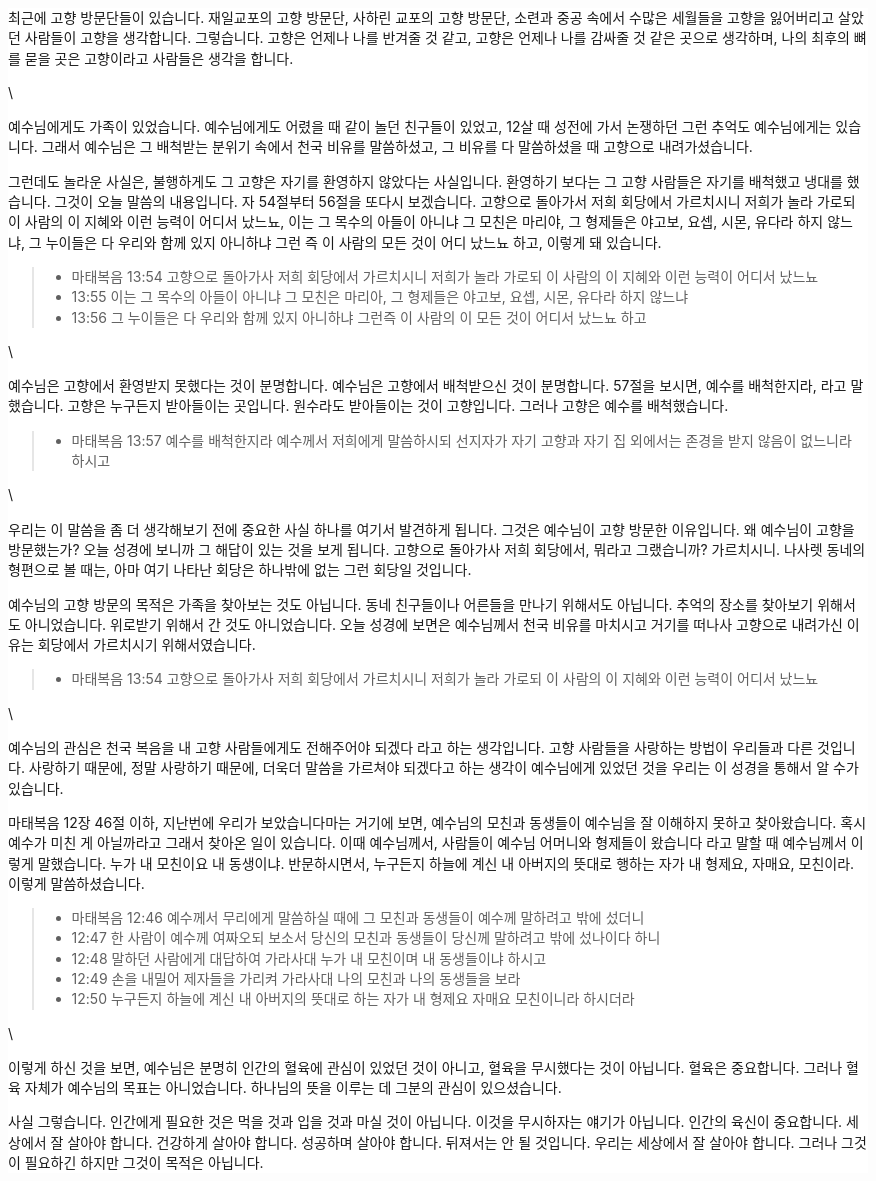 최근에 고향 방문단들이 있습니다. 재일교포의 고향 방문단, 사하린 교포의 고향 방문단, 소련과 중공 속에서 수많은 세월들을 고향을 잃어버리고 살았던 사람들이 고향을 생각합니다. 그렇습니다. 고향은 언제나 나를 반겨줄 것 같고, 고향은 언제나 나를 감싸줄 것 같은 곳으로 생각하며, 나의 최후의 뼈를 묻을 곳은 고향이라고 사람들은 생각을 합니다.

\


예수님에게도 가족이 있었습니다. 예수님에게도 어렸을 때 같이 놀던 친구들이 있었고, 12살 때 성전에 가서 논쟁하던 그런 추억도 예수님에게는 있습니다. 그래서 예수님은 그 배척받는 분위기 속에서 천국 비유를 말씀하셨고, 그 비유를 다 말씀하셨을 때 고향으로 내려가셨습니다.

그런데도 놀라운 사실은, 불행하게도 그 고향은 자기를 환영하지 않았다는 사실입니다. 환영하기 보다는 그 고향 사람들은 자기를 배척했고 냉대를 했습니다. 그것이 오늘 말씀의 내용입니다. 자 54절부터 56절을 또다시 보겠습니다. 고향으로 돌아가서 저희 회당에서 가르치시니 저희가 놀라 가로되 이 사람의 이 지혜와 이런 능력이 어디서 났느뇨, 이는 그 목수의 아들이 아니냐 그 모친은 마리야, 그 형제들은 야고보, 요셉, 시몬, 유다라 하지 않느냐, 그 누이들은 다 우리와 함께 있지 아니하냐 그런 즉 이 사람의 모든 것이 어디 났느뇨 하고, 이렇게 돼 있습니다.

> * 마태복음 13:54 고향으로 돌아가사 저희 회당에서 가르치시니 저희가 놀라 가로되 이 사람의 이 지혜와 이런 능력이 어디서 났느뇨
> * 13:55 이는 그 목수의 아들이 아니냐 그 모친은 마리아, 그 형제들은 야고보, 요셉, 시몬, 유다라 하지 않느냐
> * 13:56 그 누이들은 다 우리와 함께 있지 아니하냐 그런즉 이 사람의 이 모든 것이 어디서 났느뇨 하고

\


예수님은 고향에서 환영받지 못했다는 것이 분명합니다. 예수님은 고향에서 배척받으신 것이 분명합니다. 57절을 보시면, 예수를 배척한지라, 라고 말했습니다. 고향은 누구든지 받아들이는 곳입니다. 원수라도 받아들이는 것이 고향입니다. 그러나 고향은 예수를 배척했습니다.

> * 마태복음 13:57 예수를 배척한지라 예수께서 저희에게 말씀하시되 선지자가 자기 고향과 자기 집 외에서는 존경을 받지 않음이 없느니라 하시고

\


우리는 이 말씀을 좀 더 생각해보기 전에 중요한 사실 하나를 여기서 발견하게 됩니다. 그것은 예수님이 고향 방문한 이유입니다. 왜 예수님이 고향을 방문했는가? 오늘 성경에 보니까 그 해답이 있는 것을 보게 됩니다. 고향으로 돌아가사 저희 회당에서, 뭐라고 그랬습니까? 가르치시니. 나사렛 동네의 형편으로 볼 때는, 아마 여기 나타난 회당은 하나밖에 없는 그런 회당일 것입니다.

예수님의 고향 방문의 목적은 가족을 찾아보는 것도 아닙니다. 동네 친구들이나 어른들을 만나기 위해서도 아닙니다. 추억의 장소를 찾아보기 위해서도 아니었습니다. 위로받기 위해서 간 것도 아니었습니다. 오늘 성경에 보면은 예수님께서 천국 비유를 마치시고 거기를 떠나사 고향으로 내려가신 이유는 회당에서 가르치시기 위해서였습니다.

> * 마태복음 13:54 고향으로 돌아가사 저희 회당에서 가르치시니 저희가 놀라 가로되 이 사람의 이 지혜와 이런 능력이 어디서 났느뇨

\


예수님의 관심은 천국 복음을 내 고향 사람들에게도 전해주어야 되겠다 라고 하는 생각입니다. 고향 사람들을 사랑하는 방법이 우리들과 다른 것입니다. 사랑하기 때문에, 정말 사랑하기 때문에, 더욱더 말씀을 가르쳐야 되겠다고 하는 생각이 예수님에게 있었던 것을 우리는 이 성경을 통해서 알 수가 있습니다.

마태복음 12장 46절 이하, 지난번에 우리가 보았습니다마는 거기에 보면, 예수님의 모친과 동생들이 예수님을 잘 이해하지 못하고 찾아왔습니다. 혹시 예수가 미친 게 아닐까라고 그래서 찾아온 일이 있습니다. 이때 예수님께서, 사람들이 예수님 어머니와 형제들이 왔습니다 라고 말할 때 예수님께서 이렇게 말했습니다. 누가 내 모친이요 내 동생이냐. 반문하시면서, 누구든지 하늘에 계신 내 아버지의 뜻대로 행하는 자가 내 형제요, 자매요, 모친이라. 이렇게 말씀하셨습니다.

> * 마태복음 12:46 예수께서 무리에게 말씀하실 때에 그 모친과 동생들이 예수께 말하려고 밖에 섰더니
> * 12:47 한 사람이 예수께 여짜오되 보소서 당신의 모친과 동생들이 당신께 말하려고 밖에 섰나이다 하니
> * 12:48 말하던 사람에게 대답하여 가라사대 누가 내 모친이며 내 동생들이냐 하시고
> * 12:49 손을 내밀어 제자들을 가리켜 가라사대 나의 모친과 나의 동생들을 보라
> * 12:50 누구든지 하늘에 계신 내 아버지의 뜻대로 하는 자가 내 형제요 자매요 모친이니라 하시더라

\


이렇게 하신 것을 보면, 예수님은 분명히 인간의 혈육에 관심이 있었던 것이 아니고, 혈육을 무시했다는 것이 아닙니다. 혈육은 중요합니다. 그러나 혈육 자체가 예수님의 목표는 아니었습니다. 하나님의 뜻을 이루는 데 그분의 관심이 있으셨습니다.

사실 그렇습니다. 인간에게 필요한 것은 먹을 것과 입을 것과 마실 것이 아닙니다. 이것을 무시하자는 얘기가 아닙니다. 인간의 육신이 중요합니다. 세상에서 잘 살아야 합니다. 건강하게 살아야 합니다. 성공하며 살아야 합니다. 뒤져서는 안 될 것입니다. 우리는 세상에서 잘 살아야 합니다. 그러나 그것이 필요하긴 하지만 그것이 목적은 아닙니다.
